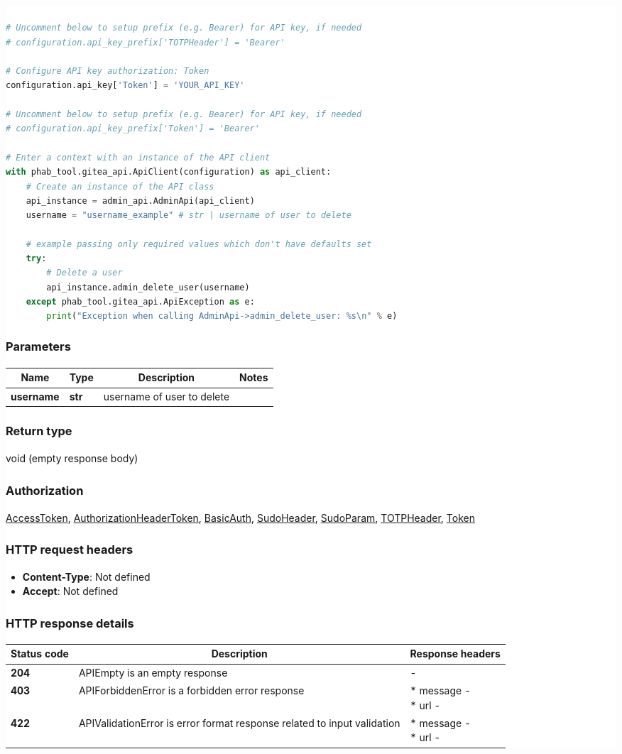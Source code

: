 ```python

# Uncomment below to setup prefix (e.g. Bearer) for API key, if needed
# configuration.api_key_prefix['TOTPHeader'] = 'Bearer'

# Configure API key authorization: Token
configuration.api_key['Token'] = 'YOUR_API_KEY'

# Uncomment below to setup prefix (e.g. Bearer) for API key, if needed
# configuration.api_key_prefix['Token'] = 'Bearer'

# Enter a context with an instance of the API client
with phab_tool.gitea_api.ApiClient(configuration) as api_client:
    # Create an instance of the API class
    api_instance = admin_api.AdminApi(api_client)
    username = "username_example" # str | username of user to delete

    # example passing only required values which don't have defaults set
    try:
        # Delete a user
        api_instance.admin_delete_user(username)
    except phab_tool.gitea_api.ApiException as e:
        print("Exception when calling AdminApi->admin_delete_user: %s\n" % e)
```


### Parameters

Name | Type | Description  | Notes
------------- | ------------- | ------------- | -------------
 **username** | **str**| username of user to delete |

### Return type

void (empty response body)

### Authorization

[AccessToken](../README.md#AccessToken), [AuthorizationHeaderToken](../README.md#AuthorizationHeaderToken), [BasicAuth](../README.md#BasicAuth), [SudoHeader](../README.md#SudoHeader), [SudoParam](../README.md#SudoParam), [TOTPHeader](../README.md#TOTPHeader), [Token](../README.md#Token)

### HTTP request headers

 - **Content-Type**: Not defined
 - **Accept**: Not defined


### HTTP response details

| Status code | Description | Response headers |
|-------------|-------------|------------------|
**204** | APIEmpty is an empty response |  -  |
**403** | APIForbiddenError is a forbidden error response |  * message -  <br>  * url -  <br>  |
**422** | APIValidationError is error format response related to input validation |  * message -  <br>  * url -  <br>  |
